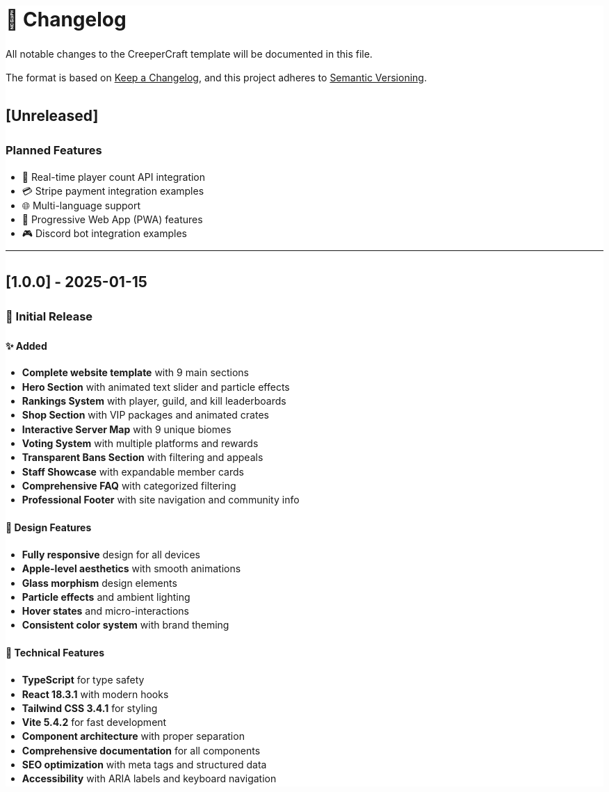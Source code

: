 # 📝 **Changelog**

All notable changes to the CreeperCraft template will be documented in this file.

The format is based on [Keep a Changelog](https://keepachangelog.com/en/1.0.0/),
and this project adheres to [Semantic Versioning](https://semver.org/spec/v2.0.0.html).

## [Unreleased]

### Planned Features
- 🔄 Real-time player count API integration
- 💳 Stripe payment integration examples
- 🌐 Multi-language support
- 📱 Progressive Web App (PWA) features
- 🎮 Discord bot integration examples

---

## [1.0.0] - 2025-01-15

### 🎉 Initial Release

#### ✨ Added
- **Complete website template** with 9 main sections
- **Hero Section** with animated text slider and particle effects
- **Rankings System** with player, guild, and kill leaderboards
- **Shop Section** with VIP packages and animated crates
- **Interactive Server Map** with 9 unique biomes
- **Voting System** with multiple platforms and rewards
- **Transparent Bans Section** with filtering and appeals
- **Staff Showcase** with expandable member cards
- **Comprehensive FAQ** with categorized filtering
- **Professional Footer** with site navigation and community info

#### 🎨 Design Features
- **Fully responsive** design for all devices
- **Apple-level aesthetics** with smooth animations
- **Glass morphism** design elements
- **Particle effects** and ambient lighting
- **Hover states** and micro-interactions
- **Consistent color system** with brand theming

#### 🔧 Technical Features
- **TypeScript** for type safety
- **React 18.3.1** with modern hooks
- **Tailwind CSS 3.4.1** for styling
- **Vite 5.4.2** for fast development
- **Component architecture** with proper separation
- **Comprehensive documentation** for all components
- **SEO optimization** with meta tags and structured data
- **Accessibility** with ARIA labels and keyboard navigation
